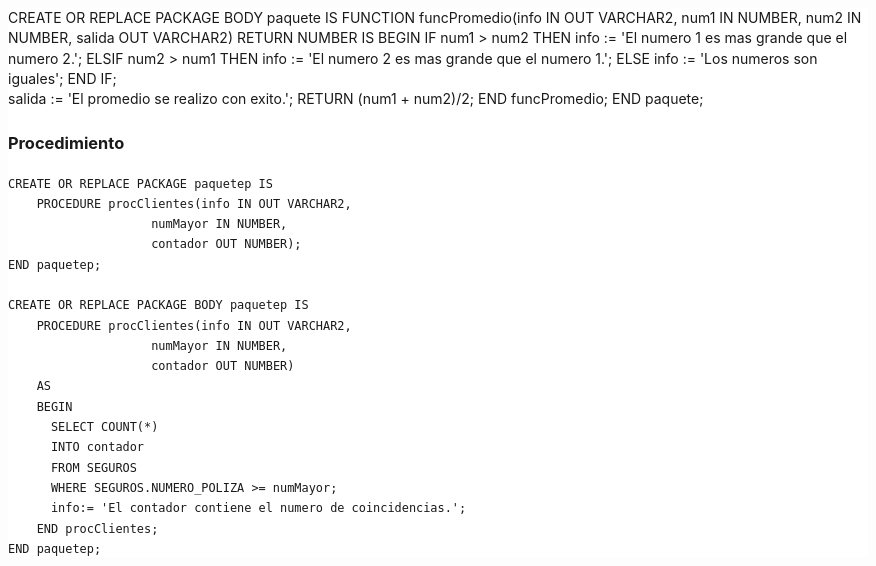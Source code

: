 CREATE OR REPLACE PACKAGE BODY paquete IS
    FUNCTION funcPromedio(info IN OUT VARCHAR2,
                    num1 IN NUMBER,
                    num2 IN NUMBER,
                    salida OUT VARCHAR2) RETURN NUMBER
    IS
        BEGIN
        IF num1 > num2 THEN
            info := 'El numero 1 es mas grande que el numero 2.';
        ELSIF num2 > num1 THEN
            info := 'El numero 2 es mas grande que el numero 1.';
        ELSE 
            info := 'Los numeros son iguales';
        END IF;    
        salida := 'El promedio se realizo con exito.';
        RETURN (num1 + num2)/2;
    END funcPromedio;
END paquete;
</code></pre>

### Procedimiento
<pre><code>CREATE OR REPLACE PACKAGE paquetep IS
    PROCEDURE procClientes(info IN OUT VARCHAR2,
                    numMayor IN NUMBER,
                    contador OUT NUMBER);              
END paquetep;  

CREATE OR REPLACE PACKAGE BODY paquetep IS
    PROCEDURE procClientes(info IN OUT VARCHAR2,
                    numMayor IN NUMBER,
                    contador OUT NUMBER)
    AS
    BEGIN
      SELECT COUNT(*) 
      INTO contador
      FROM SEGUROS 
      WHERE SEGUROS.NUMERO_POLIZA >= numMayor;
      info:= 'El contador contiene el numero de coincidencias.';
    END procClientes;
END paquetep;
</code></pre>
